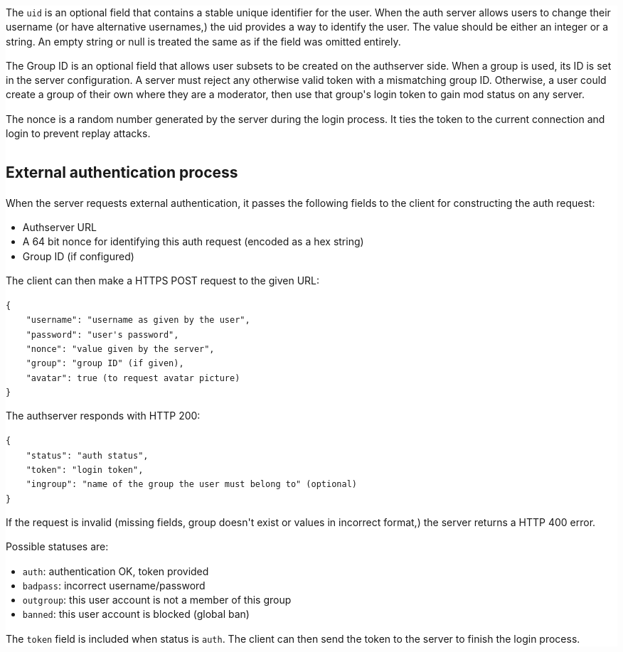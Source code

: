 The `uid` is an optional field that contains a stable unique identifier
for the user. When the auth server allows users to change their username
(or have alternative usernames,) the uid provides a way to identify the user.
The value should be either an integer or a string. An empty string or null
is treated the same as if the field was omitted entirely.

The Group ID is an optional field that allows user subsets to be
created on the authserver side. When a group is used,
its ID is set in the server configuration. A server must reject
any otherwise valid token with a mismatching group ID. Otherwise,
a user could create a group of their own where they are a moderator,
then use that group's login token to gain mod status on any server.

The nonce is a random number generated by the server during the login
process. It ties the token to the current connection and login
to prevent replay attacks.

## External authentication process

When the server requests external authentication, it passes the following
fields to the client for constructing the auth request:

 * Authserver URL
 * A 64 bit nonce for identifying this auth request (encoded as a hex string)
 * Group ID (if configured)

The client can then make a HTTPS POST request to the given URL:

    {
        "username": "username as given by the user",
        "password": "user's password",
        "nonce": "value given by the server",
        "group": "group ID" (if given),
        "avatar": true (to request avatar picture)
    }

The authserver responds with HTTP 200:

    {
        "status": "auth status",
        "token": "login token",
        "ingroup": "name of the group the user must belong to" (optional)
    }

If the request is invalid (missing fields, group doesn't exist or values
in incorrect format,) the server returns a HTTP 400 error.

Possible statuses are:

 * `auth`: authentication OK, token provided
 * `badpass`: incorrect username/password
 * `outgroup`: this user account is not a member of this group
 * `banned`: this user account is blocked (global ban)

The `token` field is included when status is `auth`. The client can
then send the token to the server to finish the login process.
